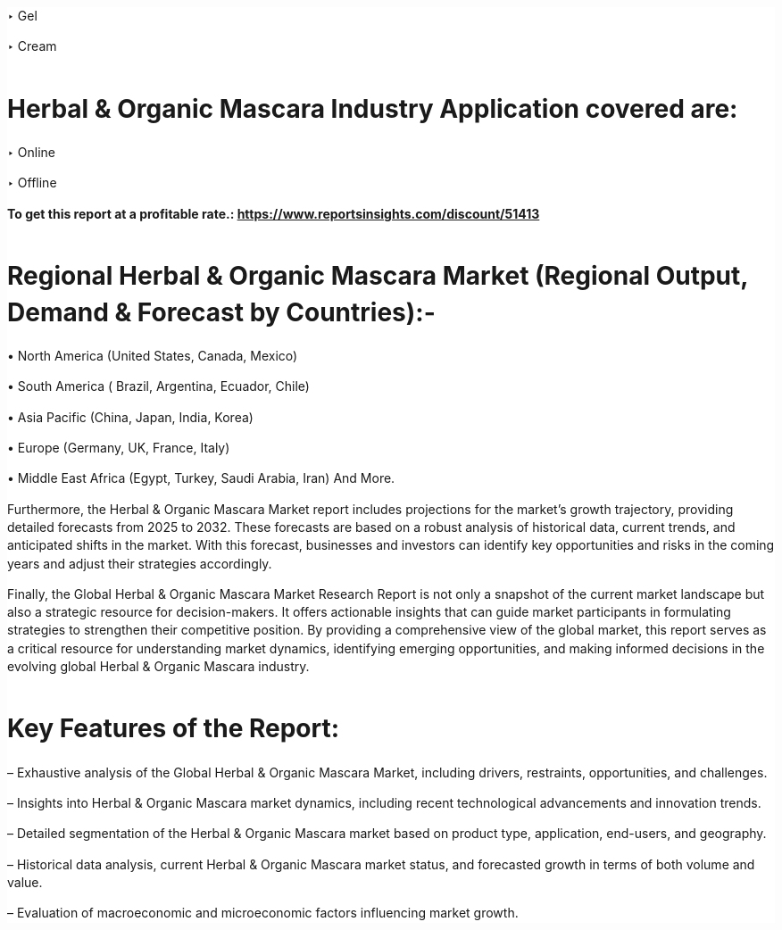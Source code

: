 ‣ Gel

‣ Cream

# <strong>Herbal & Organic Mascara Industry Application covered are:</strong>

‣ Online

‣ Offline

<strong>To get this report at a profitable rate.: <a href=https://www.reportsinsights.com/discount/51413>https://www.reportsinsights.com/discount/51413</a></strong>

# <strong>Regional Herbal & Organic Mascara Market (Regional Output, Demand &amp; Forecast by Countries):-</strong>

• North America (United States, Canada, Mexico)

• South America ( Brazil, Argentina, Ecuador, Chile)

• Asia Pacific (China, Japan, India, Korea)

• Europe (Germany, UK, France, Italy)

• Middle East Africa (Egypt, Turkey, Saudi Arabia, Iran) And More.

Furthermore, the Herbal & Organic Mascara Market report includes projections for the market’s growth trajectory, providing detailed forecasts from 2025 to 2032. These forecasts are based on a robust analysis of historical data, current trends, and anticipated shifts in the market. With this forecast, businesses and investors can identify key opportunities and risks in the coming years and adjust their strategies accordingly.

Finally, the Global Herbal & Organic Mascara Market Research Report is not only a snapshot of the current market landscape but also a strategic resource for decision-makers. It offers actionable insights that can guide market participants in formulating strategies to strengthen their competitive position. By providing a comprehensive view of the global market, this report serves as a critical resource for understanding market dynamics, identifying emerging opportunities, and making informed decisions in the evolving global Herbal & Organic Mascara industry.

# <strong>Key Features of the Report:</strong>

– Exhaustive analysis of the Global Herbal & Organic Mascara Market, including drivers, restraints, opportunities, and challenges.

– Insights into Herbal & Organic Mascara market dynamics, including recent technological advancements and innovation trends.

– Detailed segmentation of the Herbal & Organic Mascara market based on product type, application, end-users, and geography.

– Historical data analysis, current Herbal & Organic Mascara market status, and forecasted growth in terms of both volume and value.

– Evaluation of macroeconomic and microeconomic factors influencing market growth.
